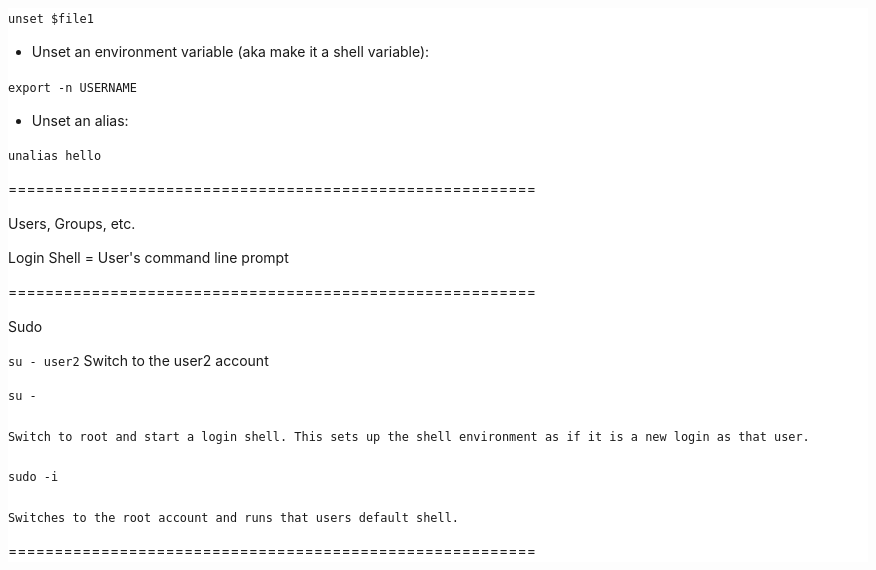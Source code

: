 `unset $file1`

- Unset an environment variable (aka make it a shell variable):

`export -n USERNAME`

- Unset an alias:

`unalias hello`

=========================================================

Users, Groups, etc.

Login Shell = User's command line prompt

=========================================================

Sudo

`su - user2`         Switch to the user2 account

```
su -    

Switch to root and start a login shell. This sets up the shell environment as if it is a new login as that user.

sudo -i

Switches to the root account and runs that users default shell.
```

=========================================================






